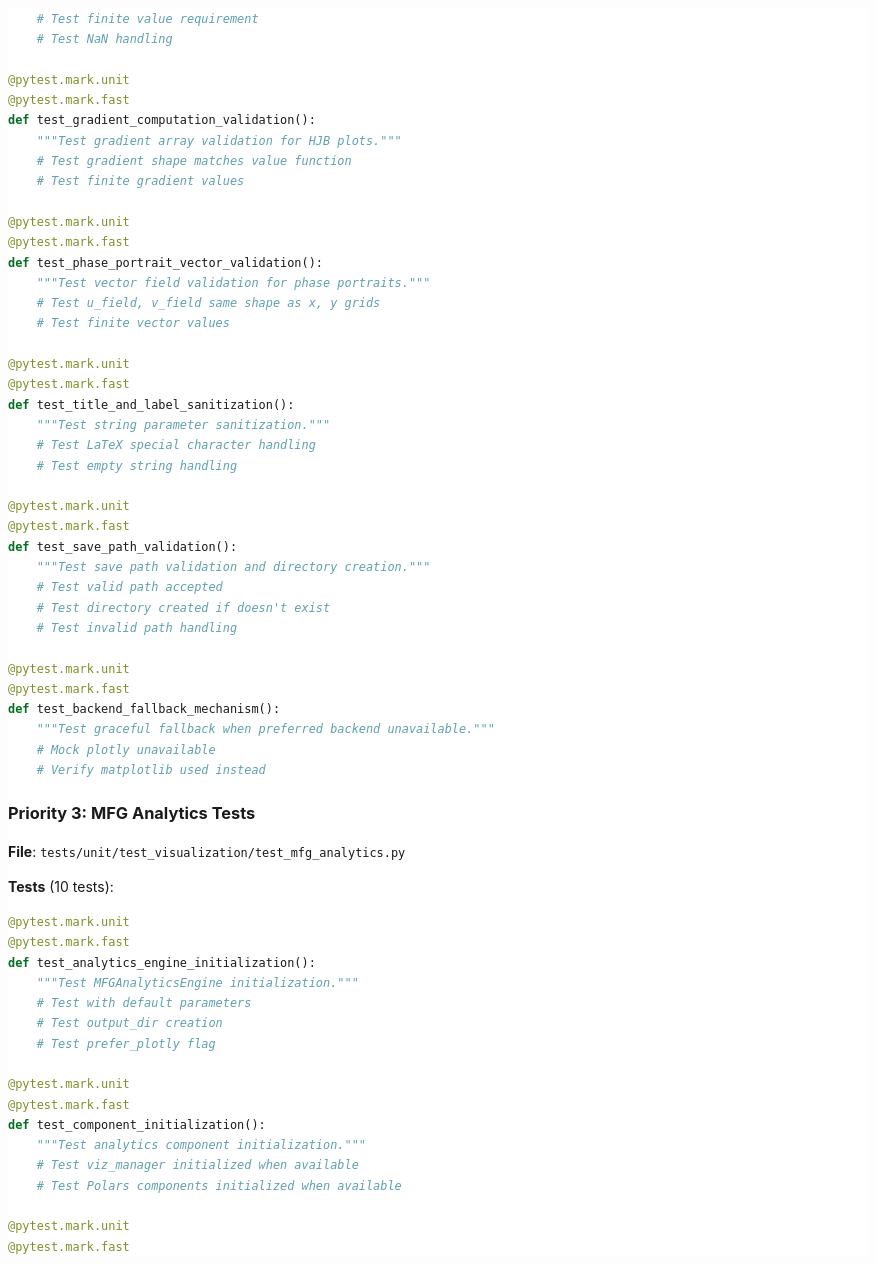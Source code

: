 ```python
    # Test finite value requirement
    # Test NaN handling

@pytest.mark.unit
@pytest.mark.fast
def test_gradient_computation_validation():
    """Test gradient array validation for HJB plots."""
    # Test gradient shape matches value function
    # Test finite gradient values

@pytest.mark.unit
@pytest.mark.fast
def test_phase_portrait_vector_validation():
    """Test vector field validation for phase portraits."""
    # Test u_field, v_field same shape as x, y grids
    # Test finite vector values

@pytest.mark.unit
@pytest.mark.fast
def test_title_and_label_sanitization():
    """Test string parameter sanitization."""
    # Test LaTeX special character handling
    # Test empty string handling

@pytest.mark.unit
@pytest.mark.fast
def test_save_path_validation():
    """Test save path validation and directory creation."""
    # Test valid path accepted
    # Test directory created if doesn't exist
    # Test invalid path handling

@pytest.mark.unit
@pytest.mark.fast
def test_backend_fallback_mechanism():
    """Test graceful fallback when preferred backend unavailable."""
    # Mock plotly unavailable
    # Verify matplotlib used instead
```

### Priority 3: MFG Analytics Tests

**File**: `tests/unit/test_visualization/test_mfg_analytics.py`

**Tests** (10 tests):

```python
@pytest.mark.unit
@pytest.mark.fast
def test_analytics_engine_initialization():
    """Test MFGAnalyticsEngine initialization."""
    # Test with default parameters
    # Test output_dir creation
    # Test prefer_plotly flag

@pytest.mark.unit
@pytest.mark.fast
def test_component_initialization():
    """Test analytics component initialization."""
    # Test viz_manager initialized when available
    # Test Polars components initialized when available

@pytest.mark.unit
@pytest.mark.fast
```